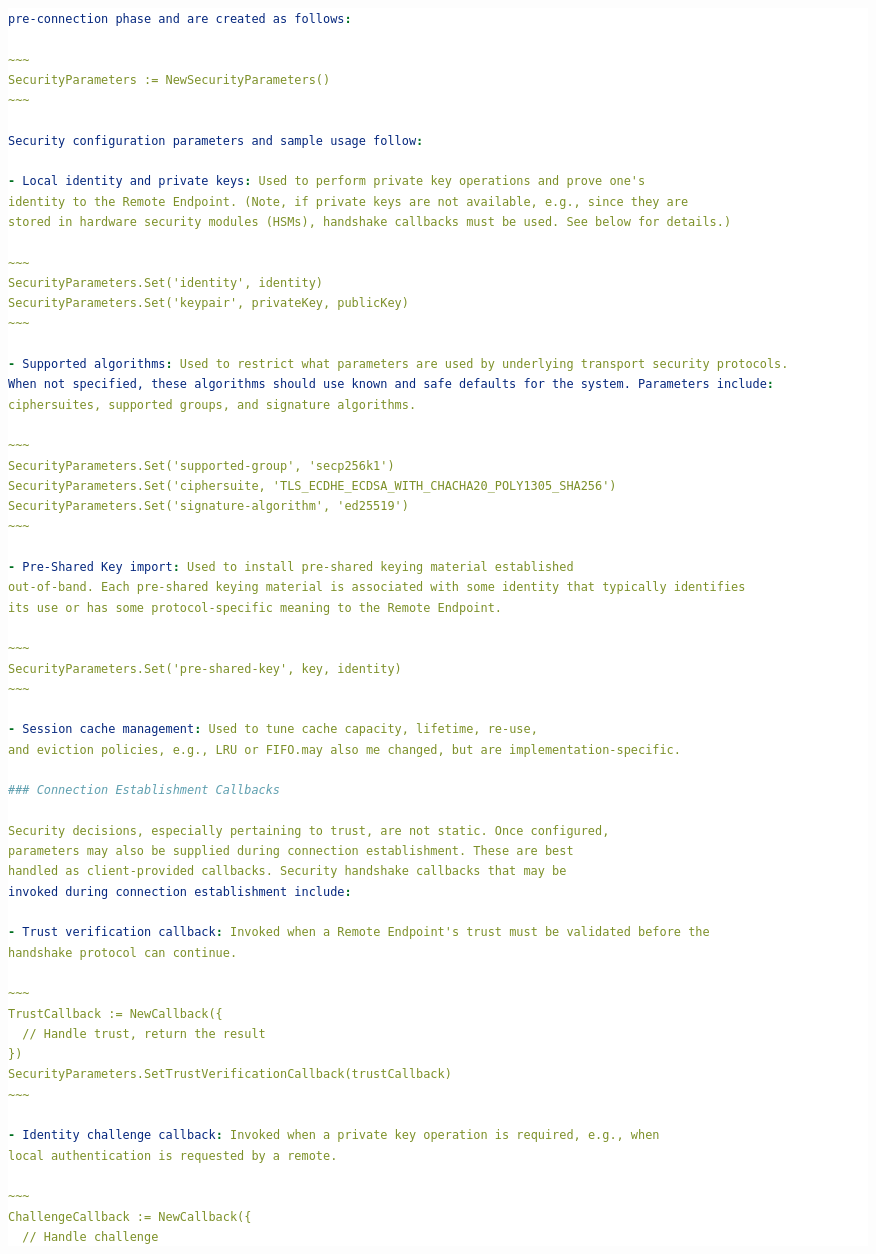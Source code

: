```yaml
pre-connection phase and are created as follows:

~~~
SecurityParameters := NewSecurityParameters()
~~~

Security configuration parameters and sample usage follow:

- Local identity and private keys: Used to perform private key operations and prove one's
identity to the Remote Endpoint. (Note, if private keys are not available, e.g., since they are
stored in hardware security modules (HSMs), handshake callbacks must be used. See below for details.)

~~~
SecurityParameters.Set('identity', identity)
SecurityParameters.Set('keypair', privateKey, publicKey)
~~~

- Supported algorithms: Used to restrict what parameters are used by underlying transport security protocols.
When not specified, these algorithms should use known and safe defaults for the system. Parameters include:
ciphersuites, supported groups, and signature algorithms.

~~~
SecurityParameters.Set('supported-group', 'secp256k1')
SecurityParameters.Set('ciphersuite, 'TLS_ECDHE_ECDSA_WITH_CHACHA20_POLY1305_SHA256')
SecurityParameters.Set('signature-algorithm', 'ed25519')
~~~

- Pre-Shared Key import: Used to install pre-shared keying material established
out-of-band. Each pre-shared keying material is associated with some identity that typically identifies
its use or has some protocol-specific meaning to the Remote Endpoint.

~~~
SecurityParameters.Set('pre-shared-key', key, identity)
~~~

- Session cache management: Used to tune cache capacity, lifetime, re-use,
and eviction policies, e.g., LRU or FIFO.may also me changed, but are implementation-specific.

### Connection Establishment Callbacks

Security decisions, especially pertaining to trust, are not static. Once configured,
parameters may also be supplied during connection establishment. These are best
handled as client-provided callbacks. Security handshake callbacks that may be
invoked during connection establishment include:

- Trust verification callback: Invoked when a Remote Endpoint's trust must be validated before the
handshake protocol can continue.

~~~
TrustCallback := NewCallback({
  // Handle trust, return the result
})
SecurityParameters.SetTrustVerificationCallback(trustCallback)
~~~

- Identity challenge callback: Invoked when a private key operation is required, e.g., when
local authentication is requested by a remote.

~~~
ChallengeCallback := NewCallback({
  // Handle challenge
```